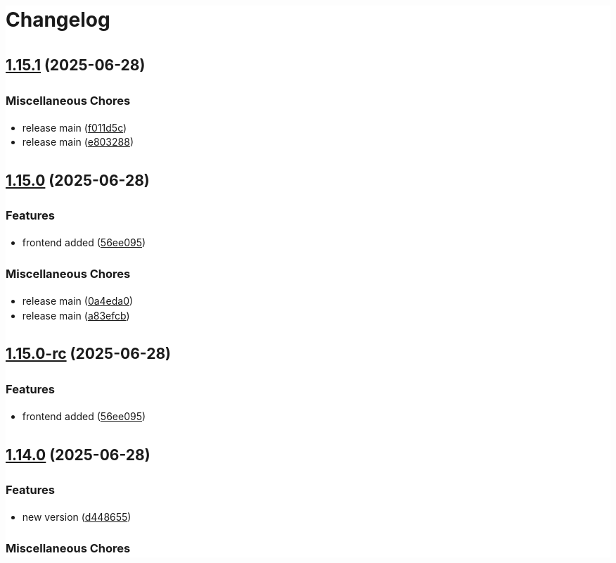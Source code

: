 # Changelog

## [1.15.1](https://github.com/ddennis/release-please-prerelease-example/compare/v1.15.0...v1.15.1) (2025-06-28)


### Miscellaneous Chores

* release main ([f011d5c](https://github.com/ddennis/release-please-prerelease-example/commit/f011d5ccb8d81bd2a5471b99521ae8435a281430))
* release main ([e803288](https://github.com/ddennis/release-please-prerelease-example/commit/e80328812e6ea53b9a9502a5f78a526777714ccc))

## [1.15.0](https://github.com/ddennis/release-please-prerelease-example/compare/v1.14.0...v1.15.0) (2025-06-28)


### Features

* frontend added ([56ee095](https://github.com/ddennis/release-please-prerelease-example/commit/56ee0957f738a0b1922ea6a99d8452b2107e7f5c))


### Miscellaneous Chores

* release main ([0a4eda0](https://github.com/ddennis/release-please-prerelease-example/commit/0a4eda051fcb4b7592dfde500f64fb6d3e904cda))
* release main ([a83efcb](https://github.com/ddennis/release-please-prerelease-example/commit/a83efcbb7ab3ac41d8388f4f6ae8e869c74ccf48))

## [1.15.0-rc](https://github.com/ddennis/release-please-prerelease-example/compare/v1.14.0...v1.15.0-rc) (2025-06-28)


### Features

* frontend added ([56ee095](https://github.com/ddennis/release-please-prerelease-example/commit/56ee0957f738a0b1922ea6a99d8452b2107e7f5c))

## [1.14.0](https://github.com/ddennis/release-please-prerelease-example/compare/v1.13.0...v1.14.0) (2025-06-28)


### Features

* new version ([d448655](https://github.com/ddennis/release-please-prerelease-example/commit/d4486559dd7633e6e834c15b81f97f06f4550cd3))


### Miscellaneous Chores
